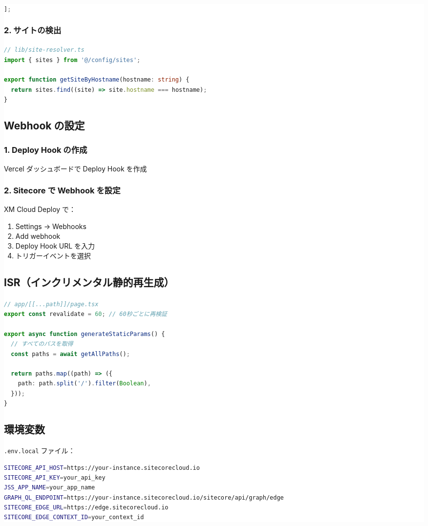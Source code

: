 ```typescript
];
```

### 2. サイトの検出

```typescript
// lib/site-resolver.ts
import { sites } from '@/config/sites';

export function getSiteByHostname(hostname: string) {
  return sites.find((site) => site.hostname === hostname);
}
```

## Webhook の設定

### 1. Deploy Hook の作成

Vercel ダッシュボードで Deploy Hook を作成

### 2. Sitecore で Webhook を設定

XM Cloud Deploy で：
1. Settings → Webhooks
2. Add webhook
3. Deploy Hook URL を入力
4. トリガーイベントを選択

## ISR（インクリメンタル静的再生成）

```typescript
// app/[[...path]]/page.tsx
export const revalidate = 60; // 60秒ごとに再検証

export async function generateStaticParams() {
  // すべてのパスを取得
  const paths = await getAllPaths();

  return paths.map((path) => ({
    path: path.split('/').filter(Boolean),
  }));
}
```

## 環境変数

`.env.local` ファイル：

```bash
SITECORE_API_HOST=https://your-instance.sitecorecloud.io
SITECORE_API_KEY=your_api_key
JSS_APP_NAME=your_app_name
GRAPH_QL_ENDPOINT=https://your-instance.sitecorecloud.io/sitecore/api/graph/edge
SITECORE_EDGE_URL=https://edge.sitecorecloud.io
SITECORE_EDGE_CONTEXT_ID=your_context_id
```
